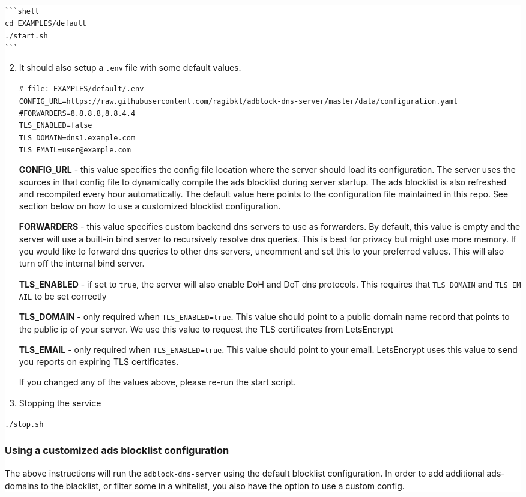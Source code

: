     ```shell
    cd EXAMPLES/default
    ./start.sh
    ```

2. It should also setup a `.env` file with some default values.

    ```shell
    # file: EXAMPLES/default/.env
    CONFIG_URL=https://raw.githubusercontent.com/ragibkl/adblock-dns-server/master/data/configuration.yaml
    #FORWARDERS=8.8.8.8,8.8.4.4
    TLS_ENABLED=false
    TLS_DOMAIN=dns1.example.com
    TLS_EMAIL=user@example.com
    ```

    **CONFIG_URL** - this value specifies the config file location where the server should load its configuration.
    The server uses the sources in that config file to dynamically compile the ads blocklist during server startup.
    The ads blocklist is also refreshed and recompiled every hour automatically.
    The default value here points to the configuration file maintained in this repo.
    See section below on how to use a customized blocklist configuration.

    **FORWARDERS** - this value specifies custom backend dns servers to use as forwarders.
    By default, this value is empty and the server will use a built-in bind server to recursively resolve dns queries.
    This is best for privacy but might use more memory.
    If you would like to forward dns queries to other dns servers, uncomment and set this to your preferred values.
    This will also turn off the internal bind server.

    **TLS_ENABLED** - if set to `true`, the server will also enable DoH and DoT dns protocols.
    This requires that `TLS_DOMAIN` and `TLS_EMAIL` to be set correctly

    **TLS_DOMAIN** - only required when `TLS_ENABLED=true`.
    This value should point to a public domain name record that points to the public ip of your server.
    We use this value to request the TLS certificates from LetsEncrypt

    **TLS_EMAIL** - only required when `TLS_ENABLED=true`.
    This value should point to your email.
    LetsEncrypt uses this value to send you reports on expiring TLS certificates.

    If you changed any of the values above, please re-run the start script.

3. Stopping the service

```shell
./stop.sh
```

### Using a customized ads blocklist configuration

The above instructions will run the `adblock-dns-server` using the default blocklist configuration.
In order to add additional ads-domains to the blacklist, or filter some in a whitelist, you also have the option to use a custom config.
